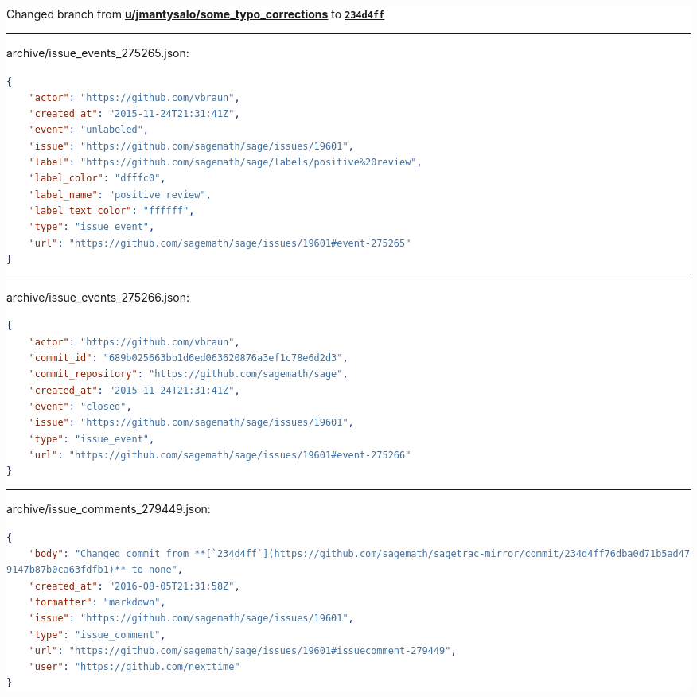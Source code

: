 Changed branch from **[u/jmantysalo/some_typo_corrections](https://github.com/sagemath/sagetrac-mirror/tree/u/jmantysalo/some_typo_corrections)** to **[`234d4ff`](https://github.com/sagemath/sagetrac-mirror/commit/234d4ff76dba0d71b5ad479147b87b0ca63fdfb1)**



---

archive/issue_events_275265.json:
```json
{
    "actor": "https://github.com/vbraun",
    "created_at": "2015-11-24T21:31:41Z",
    "event": "unlabeled",
    "issue": "https://github.com/sagemath/sage/issues/19601",
    "label": "https://github.com/sagemath/sage/labels/positive%20review",
    "label_color": "dfffc0",
    "label_name": "positive review",
    "label_text_color": "ffffff",
    "type": "issue_event",
    "url": "https://github.com/sagemath/sage/issues/19601#event-275265"
}
```



---

archive/issue_events_275266.json:
```json
{
    "actor": "https://github.com/vbraun",
    "commit_id": "689b025663bb1d6ed063620876a3ef1c78e6d2d3",
    "commit_repository": "https://github.com/sagemath/sage",
    "created_at": "2015-11-24T21:31:41Z",
    "event": "closed",
    "issue": "https://github.com/sagemath/sage/issues/19601",
    "type": "issue_event",
    "url": "https://github.com/sagemath/sage/issues/19601#event-275266"
}
```



---

archive/issue_comments_279449.json:
```json
{
    "body": "Changed commit from **[`234d4ff`](https://github.com/sagemath/sagetrac-mirror/commit/234d4ff76dba0d71b5ad479147b87b0ca63fdfb1)** to none",
    "created_at": "2016-08-05T21:31:58Z",
    "formatter": "markdown",
    "issue": "https://github.com/sagemath/sage/issues/19601",
    "type": "issue_comment",
    "url": "https://github.com/sagemath/sage/issues/19601#issuecomment-279449",
    "user": "https://github.com/nexttime"
}
```
